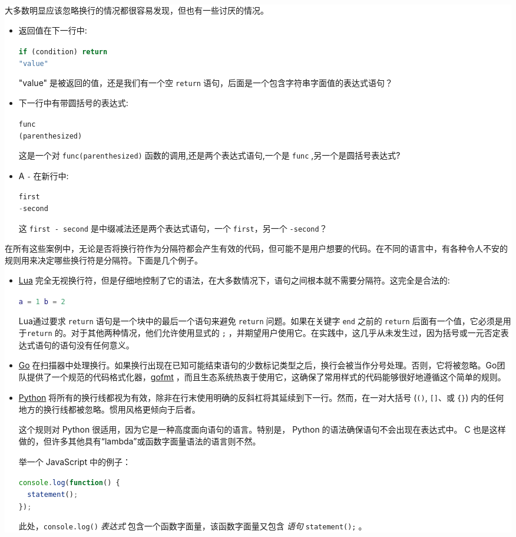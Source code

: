 大多数明显应该忽略换行的情况都很容易发现，但也有一些讨厌的情况。

* 返回值在下一行中:

    ```js
    if (condition) return
    "value"
    ```

    "value" 是被返回的值，还是我们有一个空 `return` 语句，后面是一个包含字符串字面值的表达式语句？

* 下一行中有带圆括号的表达式:

    ```js
    func
    (parenthesized)
    ```

    这是一个对  `func(parenthesized)` 函数的调用,还是两个表达式语句,一个是 `func` ,另一个是圆括号表达式?

* A `-` 在新行中:

    ```js
    first
    -second
    ```

    这 `first - second` 是中缀减法还是两个表达式语句，一个 `first`，另一个 `-second`？

在所有这些案例中，无论是否将换行符作为分隔符都会产生有效的代码，但可能不是用户想要的代码。在不同的语言中，有各种令人不安的规则用来决定哪些换行符是分隔符。下面是几个例子。

*   [Lua][] 完全无视换行符，但是仔细地控制了它的语法，在大多数情况下，语句之间根本就不需要分隔符。这完全是合法的:

    ```lua
    a = 1 b = 2
    ```

    Lua通过要求 `return` 语句是一个块中的最后一个语句来避免 `return` 问题。如果在关键字 `end` 之前的 `return` 后面有一个值，它必须是用于`return` 的。对于其他两种情况，他们允许使用显式的 `;` ，并期望用户使用它。在实践中，这几乎从未发生过，因为括号或一元否定表达式语句的语句没有任何意义。


*   [Go][] 在扫描器中处理换行。如果换行出现在已知可能结束语句的少数标记类型之后，换行会被当作分号处理。否则，它将被忽略。Go团队提供了一个规范的代码格式化器，[gofmt][] ，而且生态系统热衷于使用它，这确保了常用样式的代码能够很好地遵循这个简单的规则。


*   [Python][] 将所有的换行线都视为有效，除非在行末使用明确的反斜杠将其延续到下一行。然而，在一对大括号 (`()`, `[]`、或 `{}`) 内的任何地方的换行线都被忽略。惯用风格更倾向于后者。

    这个规则对 Python 很适用，因为它是一种高度面向语句的语言。特别是， Python 的语法确保语句不会出现在表达式中。 C 也是这样做的，但许多其他具有“lambda”或函数字面量语法的语言则不然。

    举一个 JavaScript 中的例子：

    ```js
    console.log(function() {
      statement();
    });
    ```

    此处，`console.log()` *表达式* 包含一个函数字面量，该函数字面量又包含 *语句* `statement();` 。


[sysexits]: https://www.freebsd.org/cgi/man.cgi?query=sysexits&amp;apropos=0&amp;sektion=0&amp;manpath=FreeBSD+4.3-RELEASE&amp;format=html
[regular language]: https://en.wikipedia.org/wiki/Regular_language
[chomsky hierarchy]: https://en.wikipedia.org/wiki/Chomsky_hierarchy
[dragon]: https://en.wikipedia.org/wiki/Compilers:_Principles,_Techniques,_and_Tools
[finite-state machines]: https://en.wikipedia.org/wiki/Finite-state_machine
[lex]: http://dinosaur.compilertools.net/lex/
[flex]: https://github.com/westes/flex
[is-digit]: http://docs.oracle.com/javase/7/docs/api/java/lang/Character.html#isDigit(char)
[lua]: https://www.lua.org/pil/1.1.html
[go]: https://golang.org/ref/spec#Semicolons
[gofmt]: https://golang.org/cmd/gofmt/
[python]: https://docs.python.org/3.5/reference/lexical_analysis.html#implicit-line-joining
[asi]: https://www.ecma-international.org/ecma-262/5.1/#sec-7.9